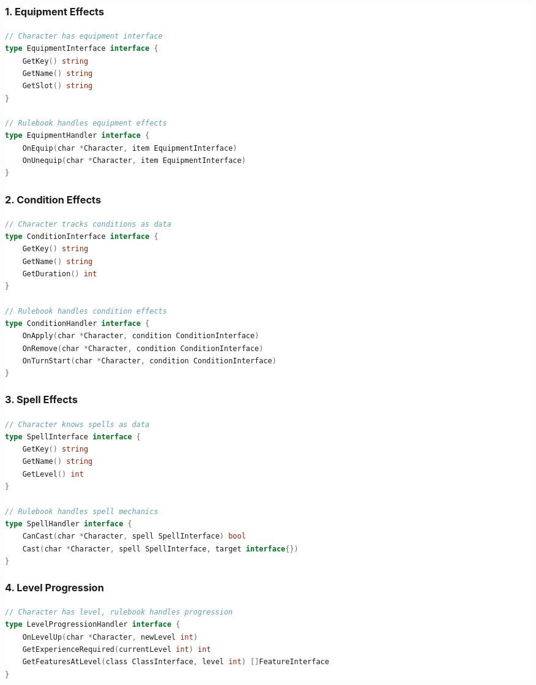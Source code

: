 ### 1. Equipment Effects
```go
// Character has equipment interface
type EquipmentInterface interface {
    GetKey() string
    GetName() string
    GetSlot() string
}

// Rulebook handles equipment effects
type EquipmentHandler interface {
    OnEquip(char *Character, item EquipmentInterface)
    OnUnequip(char *Character, item EquipmentInterface)
}
```

### 2. Condition Effects
```go
// Character tracks conditions as data
type ConditionInterface interface {
    GetKey() string
    GetName() string
    GetDuration() int
}

// Rulebook handles condition effects
type ConditionHandler interface {
    OnApply(char *Character, condition ConditionInterface)
    OnRemove(char *Character, condition ConditionInterface)
    OnTurnStart(char *Character, condition ConditionInterface)
}
```

### 3. Spell Effects
```go
// Character knows spells as data
type SpellInterface interface {
    GetKey() string
    GetName() string
    GetLevel() int
}

// Rulebook handles spell mechanics
type SpellHandler interface {
    CanCast(char *Character, spell SpellInterface) bool
    Cast(char *Character, spell SpellInterface, target interface{})
}
```

### 4. Level Progression
```go
// Character has level, rulebook handles progression
type LevelProgressionHandler interface {
    OnLevelUp(char *Character, newLevel int)
    GetExperienceRequired(currentLevel int) int
    GetFeaturesAtLevel(class ClassInterface, level int) []FeatureInterface
}
```
